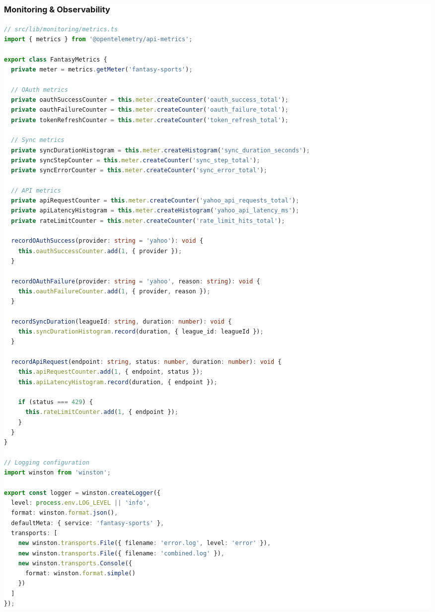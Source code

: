 
### Monitoring & Observability

```typescript
// src/lib/monitoring/metrics.ts
import { metrics } from '@opentelemetry/api-metrics';

export class FantasyMetrics {
  private meter = metrics.getMeter('fantasy-sports');
  
  // OAuth metrics
  private oauthSuccessCounter = this.meter.createCounter('oauth_success_total');
  private oauthFailureCounter = this.meter.createCounter('oauth_failure_total');
  private tokenRefreshCounter = this.meter.createCounter('token_refresh_total');
  
  // Sync metrics
  private syncDurationHistogram = this.meter.createHistogram('sync_duration_seconds');
  private syncStepCounter = this.meter.createCounter('sync_step_total');
  private syncErrorCounter = this.meter.createCounter('sync_error_total');
  
  // API metrics
  private apiRequestCounter = this.meter.createCounter('yahoo_api_requests_total');
  private apiLatencyHistogram = this.meter.createHistogram('yahoo_api_latency_ms');
  private rateLimitCounter = this.meter.createCounter('rate_limit_hits_total');
  
  recordOAuthSuccess(provider: string = 'yahoo'): void {
    this.oauthSuccessCounter.add(1, { provider });
  }
  
  recordOAuthFailure(provider: string = 'yahoo', reason: string): void {
    this.oauthFailureCounter.add(1, { provider, reason });
  }
  
  recordSyncDuration(leagueId: string, duration: number): void {
    this.syncDurationHistogram.record(duration, { league_id: leagueId });
  }
  
  recordApiRequest(endpoint: string, status: number, duration: number): void {
    this.apiRequestCounter.add(1, { endpoint, status });
    this.apiLatencyHistogram.record(duration, { endpoint });
    
    if (status === 429) {
      this.rateLimitCounter.add(1, { endpoint });
    }
  }
}

// Logging configuration
import winston from 'winston';

export const logger = winston.createLogger({
  level: process.env.LOG_LEVEL || 'info',
  format: winston.format.json(),
  defaultMeta: { service: 'fantasy-sports' },
  transports: [
    new winston.transports.File({ filename: 'error.log', level: 'error' }),
    new winston.transports.File({ filename: 'combined.log' }),
    new winston.transports.Console({
      format: winston.format.simple()
    })
  ]
});
```
